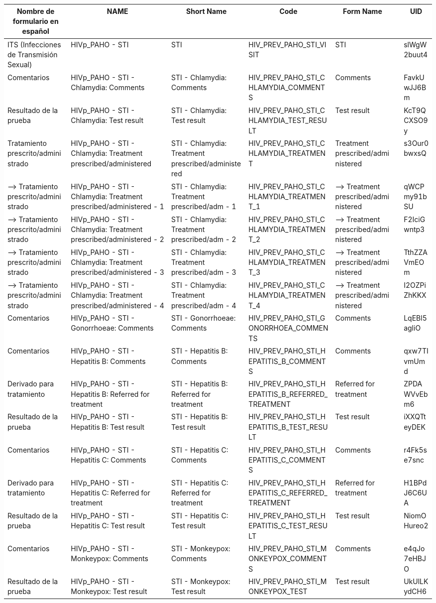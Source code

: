 

| Nombre de formulario en español                      | NAME                                                                           | Short Name                                         | Code                                              | Form Name                                   |   | UID         |
|------------------------------------------------------|--------------------------------------------------------------------------------|----------------------------------------------------|---------------------------------------------------|---------------------------------------------|---|-------------|
| ITS (Infecciones de Transmisión Sexual)              | HIVp_PAHO - STI                                                                | STI                                                | HIV_PREV_PAHO_STI_VISIT                           | STI                                         |   | slWgW2buut4 |
| Comentarios                                          | HIVp_PAHO - STI - Chlamydia: Comments                                          | STI - Chlamydia: Comments                          | HIV_PREV_PAHO_STI_CHLAMYDIA_COMMENTS              | Comments                                    |   | FavkUwJJ6Bm |
| Resultado de la prueba                               | HIVp_PAHO - STI - Chlamydia: Test result                                       | STI - Chlamydia: Test result                       | HIV_PREV_PAHO_STI_CHLAMYDIA_TEST_RESULT           | Test result                                 |   | KcT9QCXSO9y |
| Tratamiento prescrito/administrado                   | HIVp_PAHO - STI - Chlamydia: Treatment prescribed/administered                 | STI - Chlamydia: Treatment prescribed/administered | HIV_PREV_PAHO_STI_CHLAMYDIA_TREATMENT             | Treatment prescribed/administered           |   | s3Our0bwxsQ |
| --> Tratamiento prescrito/administrado               | HIVp_PAHO - STI - Chlamydia: Treatment prescribed/administered - 1             | STI - Chlamydia: Treatment prescribed/adm - 1      | HIV_PREV_PAHO_STI_CHLAMYDIA_TREATMENT_1           | --> Treatment prescribed/administered       |   | qWCPmy91bSU |
| --> Tratamiento prescrito/administrado               | HIVp_PAHO - STI - Chlamydia: Treatment prescribed/administered - 2             | STI - Chlamydia: Treatment prescribed/adm - 2      | HIV_PREV_PAHO_STI_CHLAMYDIA_TREATMENT_2           | --> Treatment prescribed/administered       |   | F2IciGwntp3 |
| --> Tratamiento prescrito/administrado               | HIVp_PAHO - STI - Chlamydia: Treatment prescribed/administered - 3             | STI - Chlamydia: Treatment prescribed/adm - 3      | HIV_PREV_PAHO_STI_CHLAMYDIA_TREATMENT_3           | --> Treatment prescribed/administered       |   | TthZZAVmEOm |
| --> Tratamiento prescrito/administrado               | HIVp_PAHO - STI - Chlamydia: Treatment prescribed/administered - 4             | STI - Chlamydia: Treatment prescribed/adm - 4      | HIV_PREV_PAHO_STI_CHLAMYDIA_TREATMENT_4           | --> Treatment prescribed/administered       |   | I2OZPiZhKKX |
| Comentarios                                          | HIVp_PAHO - STI - Gonorrhoeae: Comments                                        | STI - Gonorrhoeae: Comments                        | HIV_PREV_PAHO_STI_GONORRHOEA_COMMENTS             | Comments                                    |   | LqEBl5agliO |
| Comentarios                                          | HIVp_PAHO - STI - Hepatitis B: Comments                                        | STI - Hepatitis B: Comments                        | HIV_PREV_PAHO_STI_HEPATITIS_B_COMMENTS            | Comments                                    |   | qxw7TIvmUmd |
| Derivado para tratamiento                            | HIVp_PAHO - STI - Hepatitis B: Referred for treatment                          | STI - Hepatitis B: Referred for treatment          | HIV_PREV_PAHO_STI_HEPATITIS_B_REFERRED_TREATMENT  | Referred for treatment                      |   | ZPDAWVvEbm6 |
| Resultado de la prueba                               | HIVp_PAHO - STI - Hepatitis B: Test result                                     | STI - Hepatitis B: Test result                     | HIV_PREV_PAHO_STI_HEPATITIS_B_TEST_RESULT         | Test result                                 |   | iXXQTteyDEK |
| Comentarios                                          | HIVp_PAHO - STI - Hepatitis C: Comments                                        | STI - Hepatitis C: Comments                        | HIV_PREV_PAHO_STI_HEPATITIS_C_COMMENTS            | Comments                                    |   | r4Fk5se7snc |
| Derivado para tratamiento                            | HIVp_PAHO - STI - Hepatitis C: Referred for treatment                          | STI - Hepatitis C: Referred for treatment          | HIV_PREV_PAHO_STI_HEPATITIS_C_REFERRED_TREATMENT  | Referred for treatment                      |   | H1BPdJ6C6UA |
| Resultado de la prueba                               | HIVp_PAHO - STI - Hepatitis C: Test result                                     | STI - Hepatitis C: Test result                     | HIV_PREV_PAHO_STI_HEPATITIS_C_TEST_RESULT         | Test result                                 |   | NiomOHureo2 |
| Comentarios                                          | HIVp_PAHO - STI - Monkeypox: Comments                                          | STI - Monkeypox: Comments                          | HIV_PREV_PAHO_STI_MONKEYPOX_COMMENTS              | Comments                                    |   | e4qJo7eHBJO |
| Resultado de la prueba                               | HIVp_PAHO - STI - Monkeypox: Test result                                       | STI - Monkeypox: Test result                       | HIV_PREV_PAHO_STI_MONKEYPOX_TEST                  | Test result                                 |   | UkUlLKydCH6 |